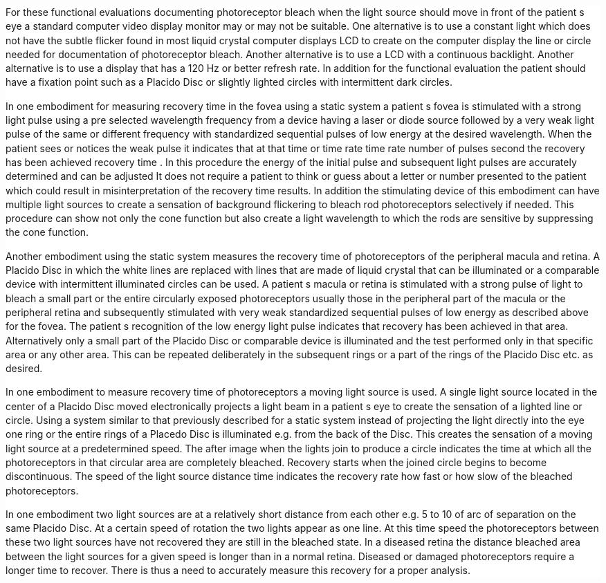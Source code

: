 For these functional evaluations documenting photoreceptor bleach when the light source should move in front of the patient s eye a standard computer video display monitor may or may not be suitable. One alternative is to use a constant light which does not have the subtle flicker found in most liquid crystal computer displays LCD to create on the computer display the line or circle needed for documentation of photoreceptor bleach. Another alternative is to use a LCD with a continuous backlight. Another alternative is to use a display that has a 120 Hz or better refresh rate. In addition for the functional evaluation the patient should have a fixation point such as a Placido Disc or slightly lighted circles with intermittent dark circles.

In one embodiment for measuring recovery time in the fovea using a static system a patient s fovea is stimulated with a strong light pulse using a pre selected wavelength frequency from a device having a laser or diode source followed by a very weak light pulse of the same or different frequency with standardized sequential pulses of low energy at the desired wavelength. When the patient sees or notices the weak pulse it indicates that at that time or time rate time rate number of pulses second the recovery has been achieved recovery time . In this procedure the energy of the initial pulse and subsequent light pulses are accurately determined and can be adjusted It does not require a patient to think or guess about a letter or number presented to the patient which could result in misinterpretation of the recovery time results. In addition the stimulating device of this embodiment can have multiple light sources to create a sensation of background flickering to bleach rod photoreceptors selectively if needed. This procedure can show not only the cone function but also create a light wavelength to which the rods are sensitive by suppressing the cone function.

Another embodiment using the static system measures the recovery time of photoreceptors of the peripheral macula and retina. A Placido Disc in which the white lines are replaced with lines that are made of liquid crystal that can be illuminated or a comparable device with intermittent illuminated circles can be used. A patient s macula or retina is stimulated with a strong pulse of light to bleach a small part or the entire circularly exposed photoreceptors usually those in the peripheral part of the macula or the peripheral retina and subsequently stimulated with very weak standardized sequential pulses of low energy as described above for the fovea. The patient s recognition of the low energy light pulse indicates that recovery has been achieved in that area. Alternatively only a small part of the Placido Disc or comparable device is illuminated and the test performed only in that specific area or any other area. This can be repeated deliberately in the subsequent rings or a part of the rings of the Placido Disc etc. as desired.

In one embodiment to measure recovery time of photoreceptors a moving light source is used. A single light source located in the center of a Placido Disc moved electronically projects a light beam in a patient s eye to create the sensation of a lighted line or circle. Using a system similar to that previously described for a static system instead of projecting the light directly into the eye one ring or the entire rings of a Placedo Disc is illuminated e.g. from the back of the Disc. This creates the sensation of a moving light source at a predetermined speed. The after image when the lights join to produce a circle indicates the time at which all the photoreceptors in that circular area are completely bleached. Recovery starts when the joined circle begins to become discontinuous. The speed of the light source distance time indicates the recovery rate how fast or how slow of the bleached photoreceptors.

In one embodiment two light sources are at a relatively short distance from each other e.g. 5 to 10 of arc of separation on the same Placido Disc. At a certain speed of rotation the two lights appear as one line. At this time speed the photoreceptors between these two light sources have not recovered they are still in the bleached state. In a diseased retina the distance bleached area between the light sources for a given speed is longer than in a normal retina. Diseased or damaged photoreceptors require a longer time to recover. There is thus a need to accurately measure this recovery for a proper analysis.
